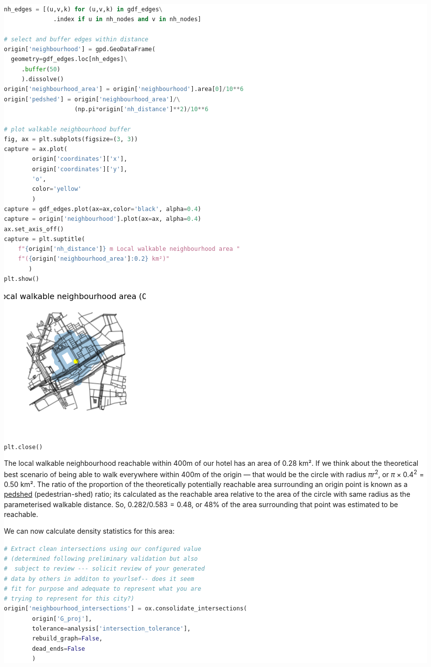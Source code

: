 ``` python
nh_edges = [(u,v,k) for (u,v,k) in gdf_edges\
              .index if u in nh_nodes and v in nh_nodes]

# select and buffer edges within distance
origin['neighbourhood'] = gpd.GeoDataFrame(
  geometry=gdf_edges.loc[nh_edges]\
     .buffer(50)
     ).dissolve()
origin['neighbourhood_area'] = origin['neighbourhood'].area[0]/10**6
origin['pedshed'] = origin['neighbourhood_area']/\
                    (np.pi*origin['nh_distance']**2)/10**6

# plot walkable neighbourhood buffer    
fig, ax = plt.subplots(figsize=(3, 3))
capture = ax.plot(
        origin['coordinates']['x'],
        origin['coordinates']['y'],
        'o',
        color='yellow'
        )
capture = gdf_edges.plot(ax=ax,color='black', alpha=0.4)
capture = origin['neighbourhood'].plot(ax=ax, alpha=0.4)
ax.set_axis_off()
capture = plt.suptitle(
    f"{origin['nh_distance']} m Local walkable neighbourhood area "
    f"({origin['neighbourhood_area']:0.2} km²)" 
       )
plt.show()
```

<img
src="urban-indicators-with-open-data_files/figure-html/unnamed-chunk-11-17.png"
width="288" />

``` python
plt.close()
```

The local walkable neighbourhood reachable within 400m of our hotel has
an area of 0.28 km². If we think about the theoretical best scenario of
being able to walk everywhere within 400m of the origin — that would be
the circle with radius $\pi r^2$, or $\pi \times 0.4^2 = 0.50$ km². The
ratio of the proportion of the theoretically potentially reachable area
surrounding an origin point is known as a
[pedshed](https://pedshed.net/?page_id=5) (pedestrian-shed) ratio; its
calculated as the reachable area relative to the area of the circle with
same radius as the parameterised walkable distance. So,
$0.282/0.583= 0.48$, or 48% of the area surrounding that point was
estimated to be reachable.

We can now calculate density statistics for this area:

``` python
# Extract clean intersections using our configured value
# (determined following preliminary validation but also
#  subject to review --- solicit review of your generated
# data by others in additon to yourlsef-- does it seem 
# fit for purpose and adequate to represent what you are
# trying to represent for this city?)
origin['neighbourhood_intersections'] = ox.consolidate_intersections(
        origin['G_proj'], 
        tolerance=analysis['intersection_tolerance'], 
        rebuild_graph=False, 
        dead_ends=False
        )
```